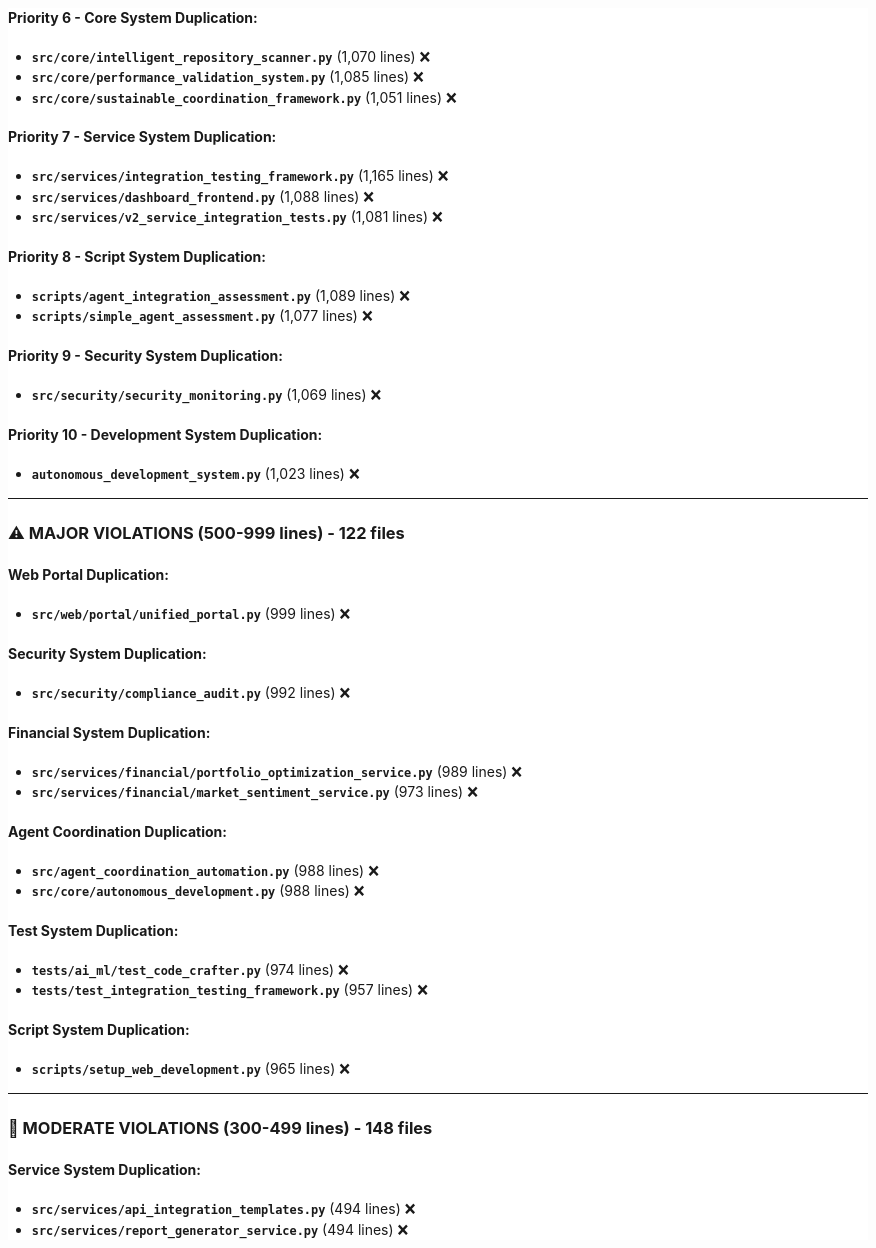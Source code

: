 #### **Priority 6 - Core System Duplication:**
- **`src/core/intelligent_repository_scanner.py`** (1,070 lines) ❌
- **`src/core/performance_validation_system.py`** (1,085 lines) ❌
- **`src/core/sustainable_coordination_framework.py`** (1,051 lines) ❌

#### **Priority 7 - Service System Duplication:**
- **`src/services/integration_testing_framework.py`** (1,165 lines) ❌
- **`src/services/dashboard_frontend.py`** (1,088 lines) ❌
- **`src/services/v2_service_integration_tests.py`** (1,081 lines) ❌

#### **Priority 8 - Script System Duplication:**
- **`scripts/agent_integration_assessment.py`** (1,089 lines) ❌
- **`scripts/simple_agent_assessment.py`** (1,077 lines) ❌

#### **Priority 9 - Security System Duplication:**
- **`src/security/security_monitoring.py`** (1,069 lines) ❌

#### **Priority 10 - Development System Duplication:**
- **`autonomous_development_system.py`** (1,023 lines) ❌

---

### **⚠️ MAJOR VIOLATIONS (500-999 lines) - 122 files**

#### **Web Portal Duplication:**
- **`src/web/portal/unified_portal.py`** (999 lines) ❌

#### **Security System Duplication:**
- **`src/security/compliance_audit.py`** (992 lines) ❌

#### **Financial System Duplication:**
- **`src/services/financial/portfolio_optimization_service.py`** (989 lines) ❌
- **`src/services/financial/market_sentiment_service.py`** (973 lines) ❌

#### **Agent Coordination Duplication:**
- **`src/agent_coordination_automation.py`** (988 lines) ❌
- **`src/core/autonomous_development.py`** (988 lines) ❌

#### **Test System Duplication:**
- **`tests/ai_ml/test_code_crafter.py`** (974 lines) ❌
- **`tests/test_integration_testing_framework.py`** (957 lines) ❌

#### **Script System Duplication:**
- **`scripts/setup_web_development.py`** (965 lines) ❌

---

### **🚨 MODERATE VIOLATIONS (300-499 lines) - 148 files**

#### **Service System Duplication:**
- **`src/services/api_integration_templates.py`** (494 lines) ❌
- **`src/services/report_generator_service.py`** (494 lines) ❌
